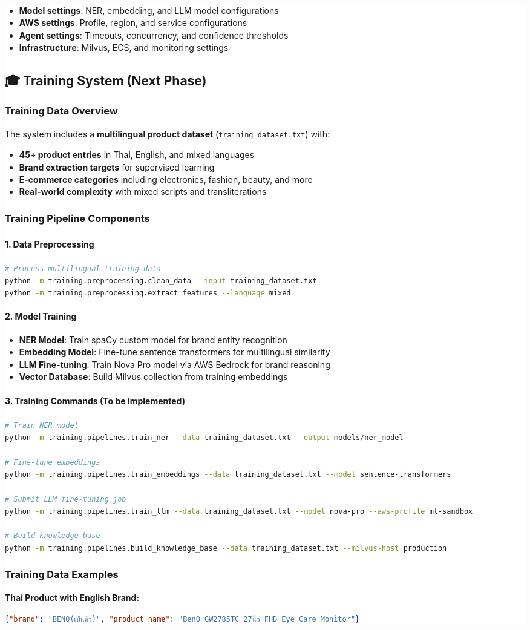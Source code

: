 - **Model settings**: NER, embedding, and LLM model configurations
- **AWS settings**: Profile, region, and service configurations  
- **Agent settings**: Timeouts, concurrency, and confidence thresholds
- **Infrastructure**: Milvus, ECS, and monitoring settings

## 🎓 Training System (Next Phase)

### Training Data Overview

The system includes a **multilingual product dataset** (`training_dataset.txt`) with:
- **45+ product entries** in Thai, English, and mixed languages
- **Brand extraction targets** for supervised learning
- **E-commerce categories** including electronics, fashion, beauty, and more
- **Real-world complexity** with mixed scripts and transliterations

### Training Pipeline Components

#### 1. **Data Preprocessing**
```bash
# Process multilingual training data
python -m training.preprocessing.clean_data --input training_dataset.txt
python -m training.preprocessing.extract_features --language mixed
```

#### 2. **Model Training**
- **NER Model**: Train spaCy custom model for brand entity recognition
- **Embedding Model**: Fine-tune sentence transformers for multilingual similarity
- **LLM Fine-tuning**: Train Nova Pro model via AWS Bedrock for brand reasoning
- **Vector Database**: Build Milvus collection from training embeddings

#### 3. **Training Commands** (To be implemented)
```bash
# Train NER model
python -m training.pipelines.train_ner --data training_dataset.txt --output models/ner_model

# Fine-tune embeddings
python -m training.pipelines.train_embeddings --data training_dataset.txt --model sentence-transformers

# Submit LLM fine-tuning job
python -m training.pipelines.train_llm --data training_dataset.txt --model nova-pro --aws-profile ml-sandbox

# Build knowledge base
python -m training.pipelines.build_knowledge_base --data training_dataset.txt --milvus-host production
```

### Training Data Examples

**Thai Product with English Brand:**
```json
{"brand": "BENQ(เบ็นคิว)", "product_name": "BenQ GW2785TC 27นิ้ว FHD Eye Care Monitor"}
```
